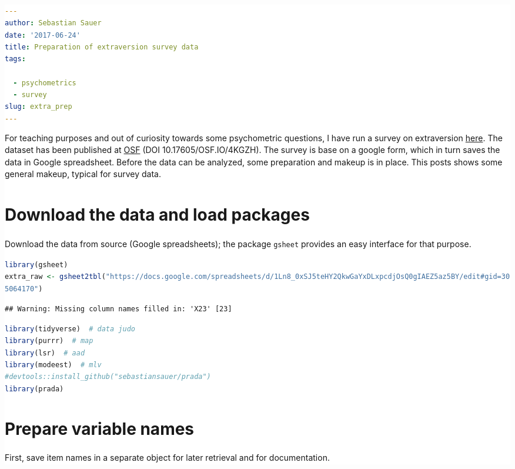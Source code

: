 ```yaml
---
author: Sebastian Sauer
date: '2017-06-24'
title: Preparation of extraversion survey data
tags:
  
  - psychometrics
  - survey
slug: extra_prep
---
```





For teaching purposes and out of curiosity towards some psychometric questions, I have run a survey on extraversion [here](https://docs.google.com/forms/d/e/1FAIpQLSfD4wQuhDV_edx1WBfN3Qos7XqoVbe41VpiKLRKtGLeuUD09Q/viewform?usp=sf_link). The dataset has been published at [OSF](https://osf.io/4kgzh/) (DOI 10.17605/OSF.IO/4KGZH). The survey is base on a google form, which in turn saves the data in Google spreadsheet. Before the data can be analyzed, some preparation and makeup is in place. This posts shows some general makeup, typical for survey data.



# Download the data and load packages

Download the data from source (Google spreadsheets); the package `gsheet` provides an easy interface for that purpose.


```r
library(gsheet)
extra_raw <- gsheet2tbl("https://docs.google.com/spreadsheets/d/1Ln8_0xSJ5teHY2QkwGaYxDLxpcdjOsQ0gIAEZ5az5BY/edit#gid=305064170")
```

```
## Warning: Missing column names filled in: 'X23' [23]
```


```r
library(tidyverse)  # data judo
library(purrr)  # map
library(lsr)  # aad
library(modeest)  # mlv
#devtools::install_github("sebastiansauer/prada")
library(prada)
```



# Prepare variable names

First, save item names in a separate object for later retrieval and for documentation.
